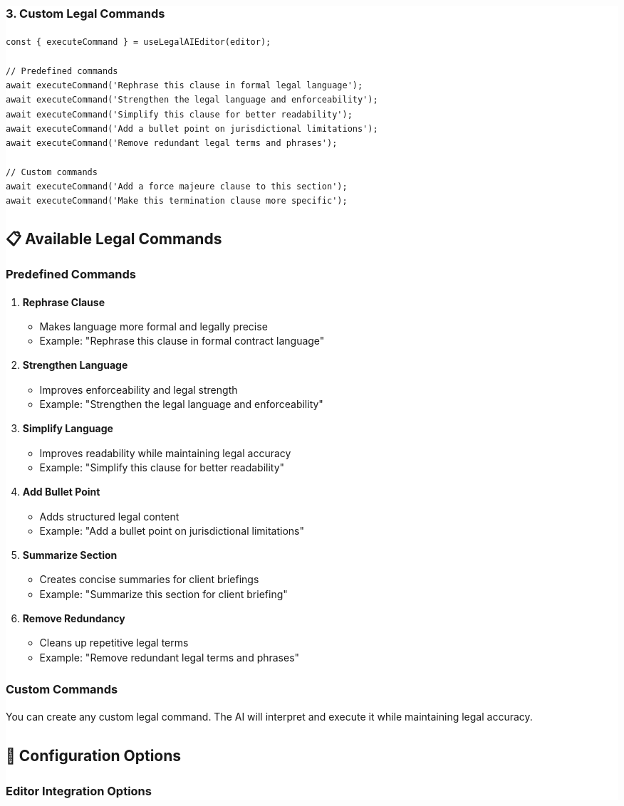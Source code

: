 ### 3. Custom Legal Commands

```tsx
const { executeCommand } = useLegalAIEditor(editor);

// Predefined commands
await executeCommand('Rephrase this clause in formal legal language');
await executeCommand('Strengthen the legal language and enforceability');
await executeCommand('Simplify this clause for better readability');
await executeCommand('Add a bullet point on jurisdictional limitations');
await executeCommand('Remove redundant legal terms and phrases');

// Custom commands
await executeCommand('Add a force majeure clause to this section');
await executeCommand('Make this termination clause more specific');
```

## 📋 Available Legal Commands

### Predefined Commands

1. **Rephrase Clause**
   - Makes language more formal and legally precise
   - Example: "Rephrase this clause in formal contract language"

2. **Strengthen Language**
   - Improves enforceability and legal strength
   - Example: "Strengthen the legal language and enforceability"

3. **Simplify Language**
   - Improves readability while maintaining legal accuracy
   - Example: "Simplify this clause for better readability"

4. **Add Bullet Point**
   - Adds structured legal content
   - Example: "Add a bullet point on jurisdictional limitations"

5. **Summarize Section**
   - Creates concise summaries for client briefings
   - Example: "Summarize this section for client briefing"

6. **Remove Redundancy**
   - Cleans up repetitive legal terms
   - Example: "Remove redundant legal terms and phrases"

### Custom Commands
You can create any custom legal command. The AI will interpret and execute it while maintaining legal accuracy.

## 🔧 Configuration Options

### Editor Integration Options
